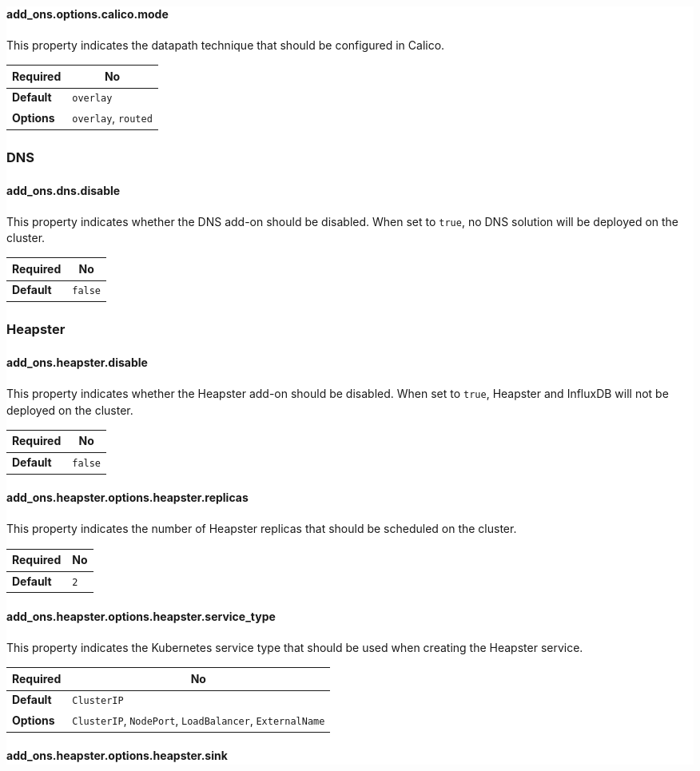#### add_ons.options.calico.mode

This property indicates the datapath technique that should be configured in Calico.

| Required | No |
|----------|-----|
| **Default** | `overlay` |
| **Options** | `overlay`, `routed` |

### DNS

#### add_ons.dns.disable

This property indicates whether the DNS add-on should be disabled. When set to `true`, no DNS solution will be deployed on the cluster.

| Required | No |
|----------|-----|
| **Default** | `false` |

### Heapster

#### add_ons.heapster.disable

This property indicates whether the Heapster add-on should be disabled. When set to `true`, Heapster and InfluxDB will not be deployed on the cluster.

| Required | No |
|----------|-----|
| **Default** | `false` |

#### add_ons.heapster.options.heapster.replicas

This property indicates the number of Heapster replicas that should be scheduled on the cluster.

| Required | No |
|----------|-----|
| **Default** | `2` |

#### add_ons.heapster.options.heapster.service_type

This property indicates the Kubernetes service type that should be used when creating the Heapster service.

| Required | No |
|----------|----|
| **Default** | `ClusterIP` |
| **Options** | `ClusterIP`, `NodePort`, `LoadBalancer`, `ExternalName` |

#### add_ons.heapster.options.heapster.sink
